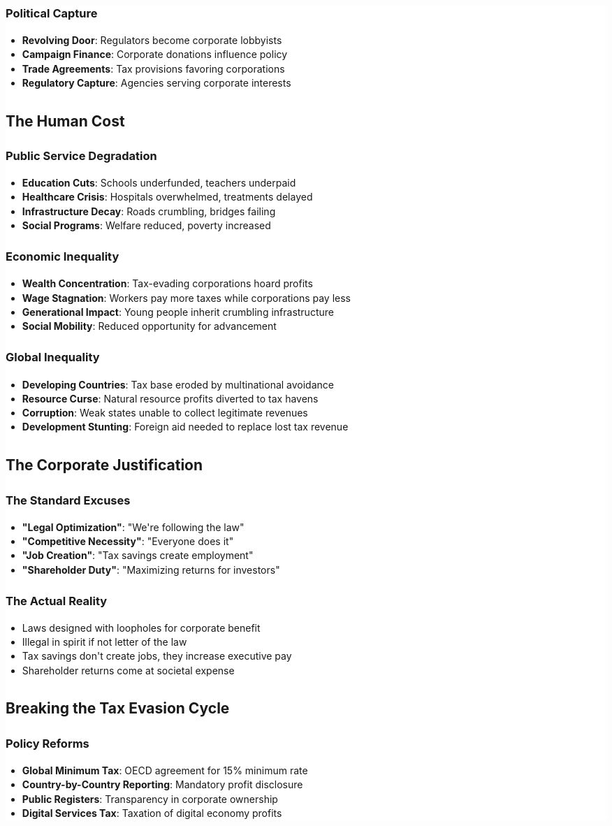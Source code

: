 ### Political Capture
- **Revolving Door**: Regulators become corporate lobbyists
- **Campaign Finance**: Corporate donations influence policy
- **Trade Agreements**: Tax provisions favoring corporations
- **Regulatory Capture**: Agencies serving corporate interests

## The Human Cost

### Public Service Degradation
- **Education Cuts**: Schools underfunded, teachers underpaid
- **Healthcare Crisis**: Hospitals overwhelmed, treatments delayed
- **Infrastructure Decay**: Roads crumbling, bridges failing
- **Social Programs**: Welfare reduced, poverty increased

### Economic Inequality
- **Wealth Concentration**: Tax-evading corporations hoard profits
- **Wage Stagnation**: Workers pay more taxes while corporations pay less
- **Generational Impact**: Young people inherit crumbling infrastructure
- **Social Mobility**: Reduced opportunity for advancement

### Global Inequality
- **Developing Countries**: Tax base eroded by multinational avoidance
- **Resource Curse**: Natural resource profits diverted to tax havens
- **Corruption**: Weak states unable to collect legitimate revenues
- **Development Stunting**: Foreign aid needed to replace lost tax revenue

## The Corporate Justification

### The Standard Excuses
- **"Legal Optimization"**: "We're following the law"
- **"Competitive Necessity"**: "Everyone does it"
- **"Job Creation"**: "Tax savings create employment"
- **"Shareholder Duty"**: "Maximizing returns for investors"

### The Actual Reality
- Laws designed with loopholes for corporate benefit
- Illegal in spirit if not letter of the law
- Tax savings don't create jobs, they increase executive pay
- Shareholder returns come at societal expense

## Breaking the Tax Evasion Cycle

### Policy Reforms
- **Global Minimum Tax**: OECD agreement for 15% minimum rate
- **Country-by-Country Reporting**: Mandatory profit disclosure
- **Public Registers**: Transparency in corporate ownership
- **Digital Services Tax**: Taxation of digital economy profits

